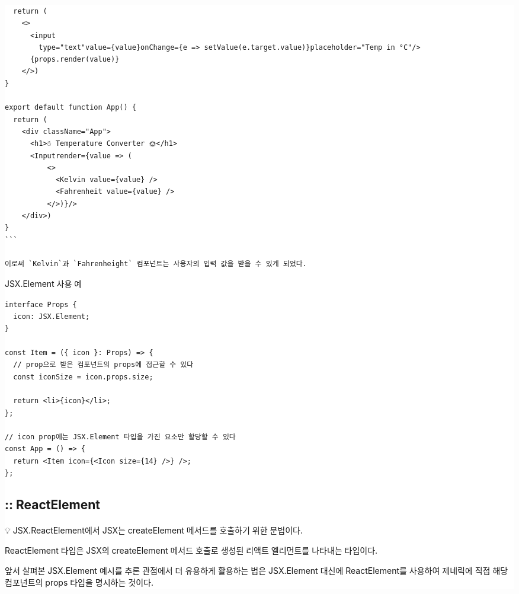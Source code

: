       return (
        <>
          <input
            type="text"value={value}onChange={e => setValue(e.target.value)}placeholder="Temp in °C"/>
          {props.render(value)}
        </>)
    }
    
    export default function App() {
      return (
        <div className="App">
          <h1>☃️ Temperature Converter 🌞</h1>
          <Inputrender={value => (
              <>
                <Kelvin value={value} />
                <Fahrenheit value={value} />
              </>)}/>
        </div>)
    }
    ```
    
    이로써 `Kelvin`과 `Fahrenheight` 컴포넌트는 사용자의 입력 값을 받을 수 있게 되었다.
    

JSX.Element 사용 예

```tsx
interface Props {
  icon: JSX.Element;
}

const Item = ({ icon }: Props) => {
  // prop으로 받은 컴포넌트의 props에 접근할 수 있다
  const iconSize = icon.props.size;

  return <li>{icon}</li>;
};

// icon prop에는 JSX.Element 타입을 가진 요소만 할당할 수 있다
const App = () => {
  return <Item icon={<Icon size={14} />} />;
};
```

## :: ReactElement

<aside>
💡 JSX.ReactElement에서 JSX는 createElement 메서드를 호출하기 위한 문법이다.

</aside>

ReactElement 타입은 JSX의 createElement 메서드 호출로 생성된 리액트 엘리먼트를 나타내는 타입이다.

앞서 살펴본 JSX.Element 예시를 추론 관점에서 더 유용하게 활용하는 법은 JSX.Element 대신에 ReactElement를 사용하여 제네릭에 직접 해당 컴포넌트의 props 타입을 명시하는 것이다.
